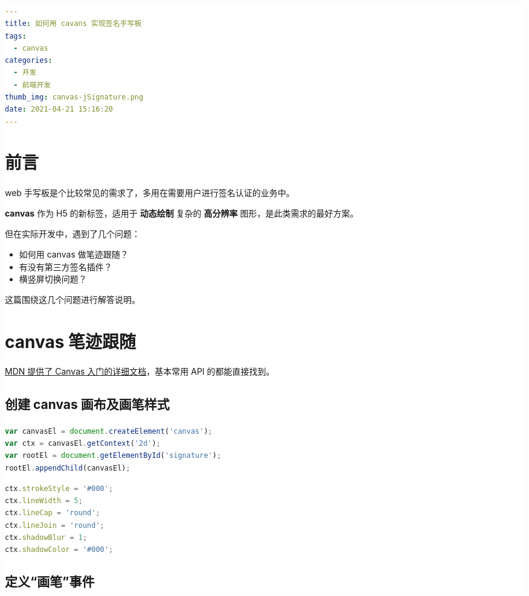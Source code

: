 ```yaml
---
title: 如何用 cavans 实现签名手写板
tags:
  - canvas
categories:
  - 开发
  - 前端开发
thumb_img: canvas-jSignature.png
date: 2021-04-21 15:16:20
---
```



# 前言

web 手写板是个比较常见的需求了，多用在需要用户进行签名认证的业务中。

**canvas** 作为 H5 的新标签，适用于 **动态绘制** 复杂的 **高分辨率** 图形，是此类需求的最好方案。

但在实际开发中，遇到了几个问题：

- 如何用 canvas 做笔迹跟随？
- 有没有第三方签名插件？
- 横竖屏切换问题？

这篇围绕这几个问题进行解答说明。

# canvas 笔迹跟随

[MDN 提供了 Canvas 入门的详细文档](https://developer.mozilla.org/zh-CN/docs/Web/API/Canvas_API/Tutorial)，基本常用 API 的都能直接找到。

## 创建 canvas 画布及画笔样式

```js
var canvasEl = document.createElement('canvas');
var ctx = canvasEl.getContext('2d');
var rootEl = document.getElementById('signature');
rootEl.appendChild(canvasEl);
```

```js
ctx.strokeStyle = '#000';
ctx.lineWidth = 5;
ctx.lineCap = 'round';
ctx.lineJoin = 'round';
ctx.shadowBlur = 1;
ctx.shadowColor = '#000';
```

## 定义“画笔”事件

